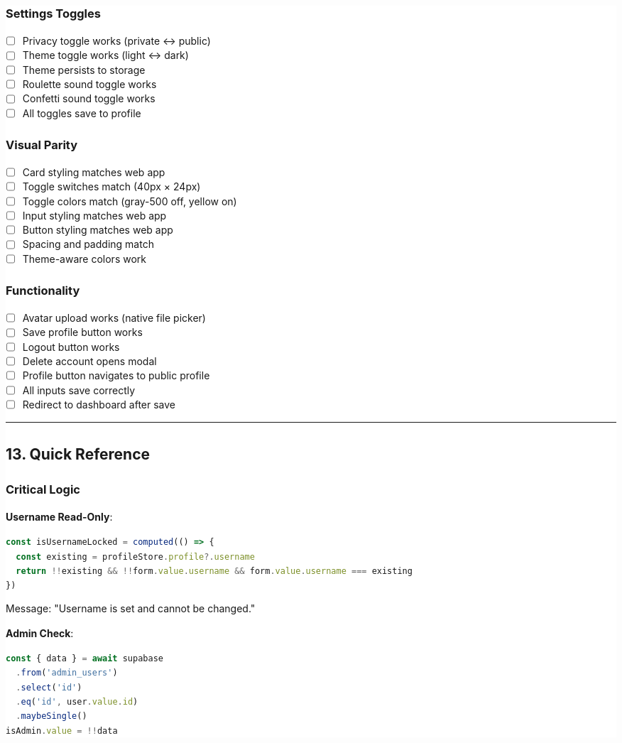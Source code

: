 ### Settings Toggles
- [ ] Privacy toggle works (private ↔ public)
- [ ] Theme toggle works (light ↔ dark)
- [ ] Theme persists to storage
- [ ] Roulette sound toggle works
- [ ] Confetti sound toggle works
- [ ] All toggles save to profile

### Visual Parity
- [ ] Card styling matches web app
- [ ] Toggle switches match (40px × 24px)
- [ ] Toggle colors match (gray-500 off, yellow on)
- [ ] Input styling matches web app
- [ ] Button styling matches web app
- [ ] Spacing and padding match
- [ ] Theme-aware colors work

### Functionality
- [ ] Avatar upload works (native file picker)
- [ ] Save profile button works
- [ ] Logout button works
- [ ] Delete account opens modal
- [ ] Profile button navigates to public profile
- [ ] All inputs save correctly
- [ ] Redirect to dashboard after save

---

## 13. Quick Reference

### Critical Logic

**Username Read-Only**:
```typescript
const isUsernameLocked = computed(() => {
  const existing = profileStore.profile?.username
  return !!existing && !!form.value.username && form.value.username === existing
})
```
Message: "Username is set and cannot be changed."

**Admin Check**:
```typescript
const { data } = await supabase
  .from('admin_users')
  .select('id')
  .eq('id', user.value.id)
  .maybeSingle()
isAdmin.value = !!data
```
